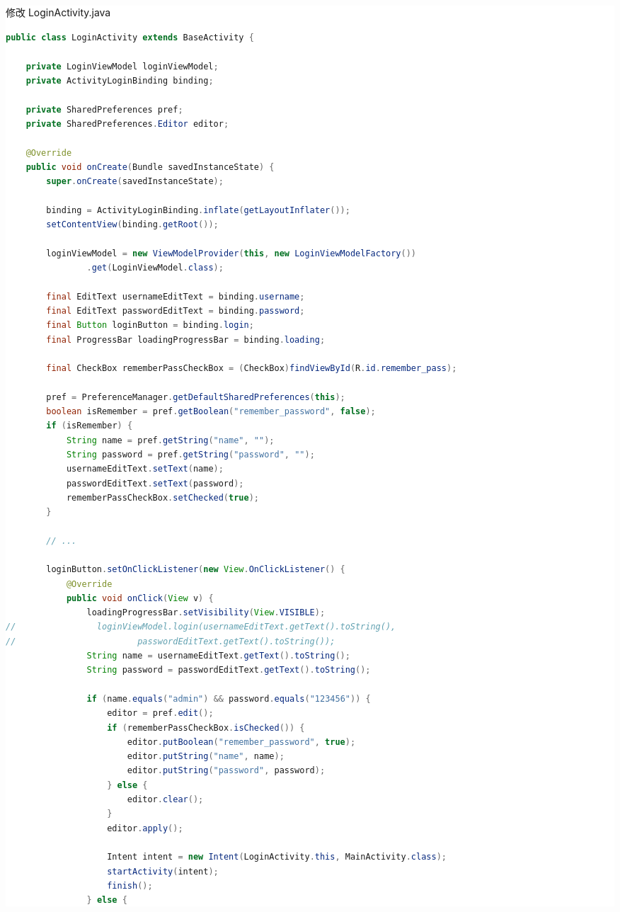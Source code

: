 修改 LoginActivity.java

```java
public class LoginActivity extends BaseActivity {

    private LoginViewModel loginViewModel;
    private ActivityLoginBinding binding;

    private SharedPreferences pref;
    private SharedPreferences.Editor editor;

    @Override
    public void onCreate(Bundle savedInstanceState) {
        super.onCreate(savedInstanceState);

        binding = ActivityLoginBinding.inflate(getLayoutInflater());
        setContentView(binding.getRoot());

        loginViewModel = new ViewModelProvider(this, new LoginViewModelFactory())
                .get(LoginViewModel.class);

        final EditText usernameEditText = binding.username;
        final EditText passwordEditText = binding.password;
        final Button loginButton = binding.login;
        final ProgressBar loadingProgressBar = binding.loading;

        final CheckBox rememberPassCheckBox = (CheckBox)findViewById(R.id.remember_pass);

        pref = PreferenceManager.getDefaultSharedPreferences(this);
        boolean isRemember = pref.getBoolean("remember_password", false);
        if (isRemember) {
            String name = pref.getString("name", "");
            String password = pref.getString("password", "");
            usernameEditText.setText(name);
            passwordEditText.setText(password);
            rememberPassCheckBox.setChecked(true);
        }

        // ...
       
        loginButton.setOnClickListener(new View.OnClickListener() {
            @Override
            public void onClick(View v) {
                loadingProgressBar.setVisibility(View.VISIBLE);
//                loginViewModel.login(usernameEditText.getText().toString(),
//                        passwordEditText.getText().toString());
                String name = usernameEditText.getText().toString();
                String password = passwordEditText.getText().toString();

                if (name.equals("admin") && password.equals("123456")) {
                    editor = pref.edit();
                    if (rememberPassCheckBox.isChecked()) {
                        editor.putBoolean("remember_password", true);
                        editor.putString("name", name);
                        editor.putString("password", password);
                    } else {
                        editor.clear();
                    }
                    editor.apply();
                    
                    Intent intent = new Intent(LoginActivity.this, MainActivity.class);
                    startActivity(intent);
                    finish();
                } else {
```